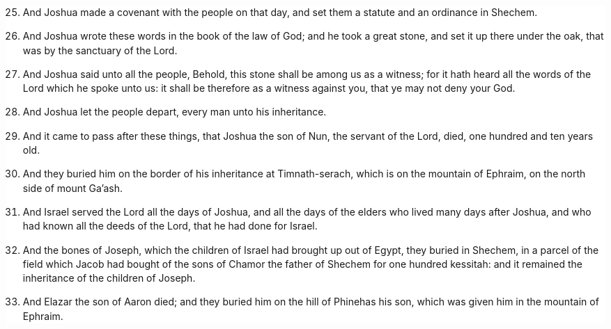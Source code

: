 25. And Joshua made a covenant with the people on that day, and set them a statute and an ordinance in Shechem.

26. And Joshua wrote these words in the book of the law of God; and he took a great stone, and set it up there under the oak, that was by the sanctuary of the Lord.

27. And Joshua said unto all the people, Behold, this stone shall be among us as a witness; for it hath heard all the words of the Lord which he spoke unto us: it shall be therefore as a witness against you, that ye may not deny your God.

28. And Joshua let the people depart, every man unto his inheritance.

29. And it came to pass after these things, that Joshua the son of Nun, the servant of the Lord, died, one hundred and ten years old.

30. And they buried him on the border of his inheritance at Timnath-serach, which is on the mountain of Ephraim, on the north side of mount Ga’ash.

31. And Israel served the Lord all the days of Joshua, and all the days of the elders who lived many days after Joshua, and who had known all the deeds of the Lord, that he had done for Israel.

32. And the bones of Joseph, which the children of Israel had brought up out of Egypt, they buried in Shechem, in a parcel of the field which Jacob had bought of the sons of Chamor the father of Shechem for one hundred kessitah: and it remained the inheritance of the children of Joseph.

33. And Elazar the son of Aaron died; and they buried him on the hill of Phinehas his son, which was given him in the mountain of Ephraim.